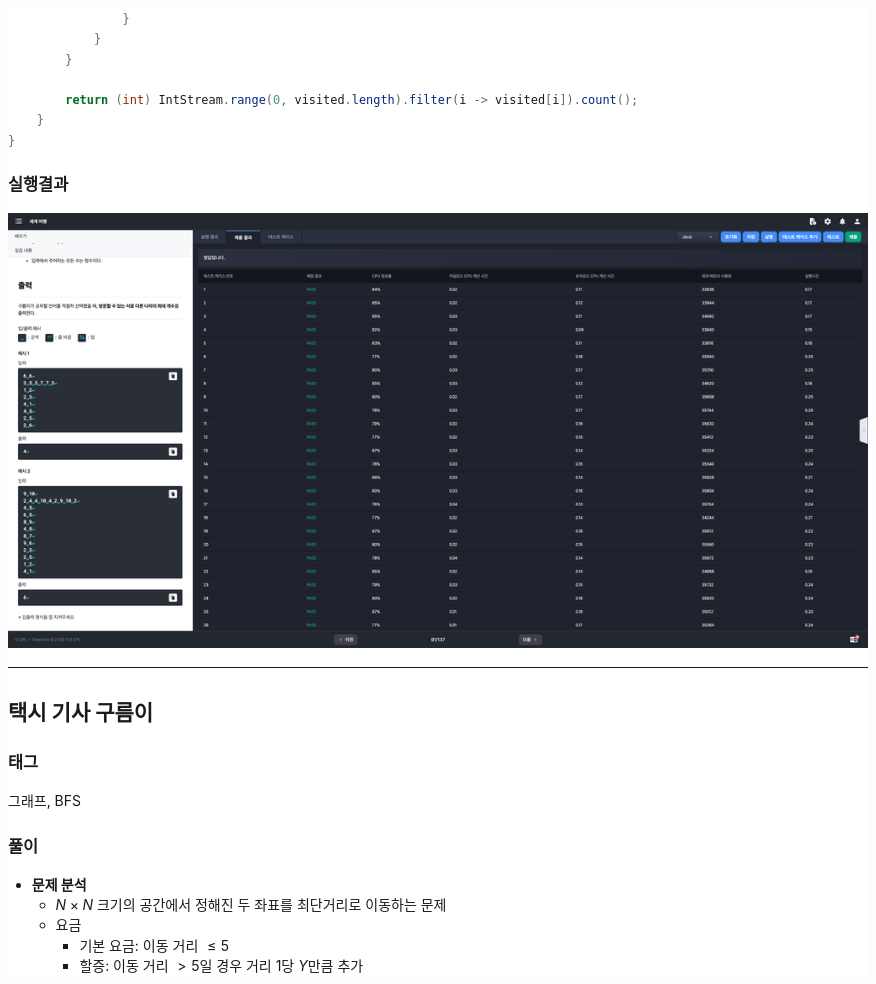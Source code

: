 ```java
                }
            }
        }

        return (int) IntStream.range(0, visited.length).filter(i -> visited[i]).count();
    }
}
```

### 실행결과

![04-world-tour](./img/04-world-tour.png)

---

## 택시 기사 구름이

### 태그

그래프, BFS

### 풀이

- **문제 분석**
  - $N \times N$ 크기의 공간에서 정해진 두 좌표를 최단거리로 이동하는 문제
  - 요금
    - 기본 요금: 이동 거리 $\le 5$
    - 할증: 이동 거리 $\gt 5$일 경우 거리 1당 $Y$만큼 추가
